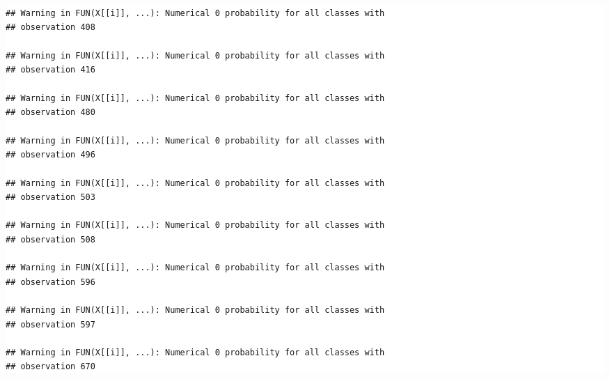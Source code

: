     ## Warning in FUN(X[[i]], ...): Numerical 0 probability for all classes with
    ## observation 408

    ## Warning in FUN(X[[i]], ...): Numerical 0 probability for all classes with
    ## observation 416

    ## Warning in FUN(X[[i]], ...): Numerical 0 probability for all classes with
    ## observation 480

    ## Warning in FUN(X[[i]], ...): Numerical 0 probability for all classes with
    ## observation 496

    ## Warning in FUN(X[[i]], ...): Numerical 0 probability for all classes with
    ## observation 503

    ## Warning in FUN(X[[i]], ...): Numerical 0 probability for all classes with
    ## observation 508

    ## Warning in FUN(X[[i]], ...): Numerical 0 probability for all classes with
    ## observation 596

    ## Warning in FUN(X[[i]], ...): Numerical 0 probability for all classes with
    ## observation 597

    ## Warning in FUN(X[[i]], ...): Numerical 0 probability for all classes with
    ## observation 670
